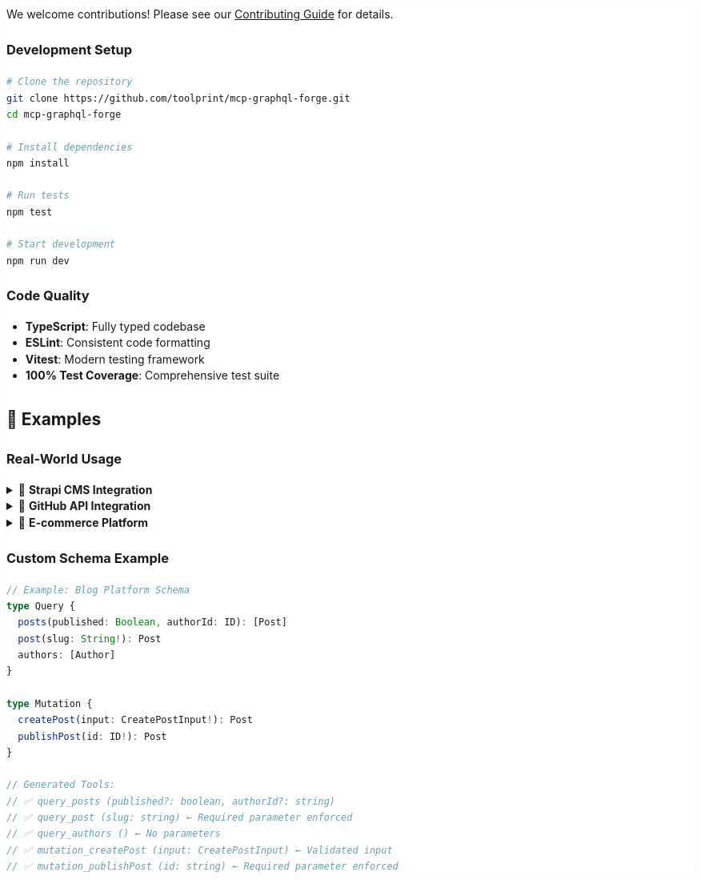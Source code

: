 We welcome contributions! Please see our [Contributing Guide](CONTRIBUTING.md) for details.

### Development Setup

```bash
# Clone the repository
git clone https://github.com/toolprint/mcp-graphql-forge.git
cd mcp-graphql-forge

# Install dependencies
npm install

# Run tests
npm test

# Start development
npm run dev
```

### Code Quality

- **TypeScript**: Fully typed codebase
- **ESLint**: Consistent code formatting
- **Vitest**: Modern testing framework
- **100% Test Coverage**: Comprehensive test suite

## 📖 Examples

### Real-World Usage

<details><summary>🔸 <strong>Strapi CMS Integration</strong></summary></details>

<details><summary>🔸 <strong>GitHub API Integration</strong></summary></details>

<details><summary>🔸 <strong>E-commerce Platform</strong></summary></details>

### Custom Schema Example

```typescript
// Example: Blog Platform Schema
type Query {
  posts(published: Boolean, authorId: ID): [Post]
  post(slug: String!): Post
  authors: [Author]
}

type Mutation {
  createPost(input: CreatePostInput!): Post
  publishPost(id: ID!): Post
}

// Generated Tools:
// ✅ query_posts (published?: boolean, authorId?: string)
// ✅ query_post (slug: string) ← Required parameter enforced
// ✅ query_authors () ← No parameters
// ✅ mutation_createPost (input: CreatePostInput) ← Validated input
// ✅ mutation_publishPost (id: string) ← Required parameter enforced
```
